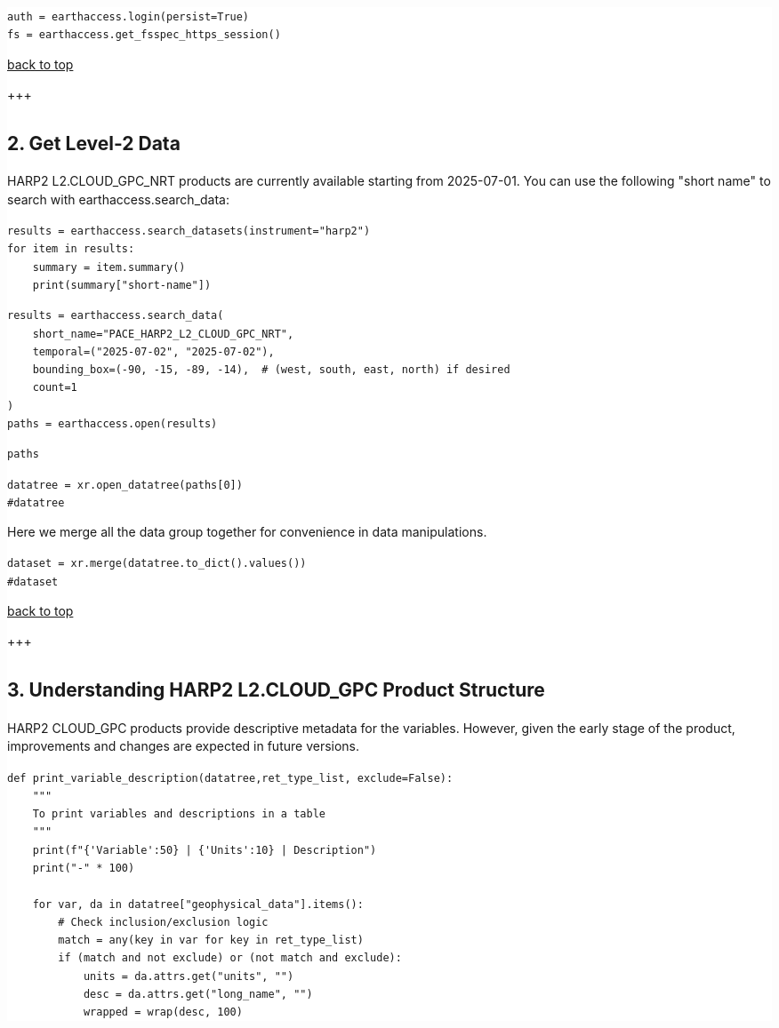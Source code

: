 ```{code-cell} ipython3
auth = earthaccess.login(persist=True)
fs = earthaccess.get_fsspec_https_session()
```

[back to top](#Contents)

+++

## 2. Get Level-2 Data

HARP2 L2.CLOUD_GPC_NRT products are currently available starting from 2025-07-01. You can use the following "short name" to search with earthaccess.search_data:

```{code-cell} ipython3
results = earthaccess.search_datasets(instrument="harp2")
for item in results:
    summary = item.summary()
    print(summary["short-name"])
```

```{code-cell} ipython3
results = earthaccess.search_data(
    short_name="PACE_HARP2_L2_CLOUD_GPC_NRT",
    temporal=("2025-07-02", "2025-07-02"),
    bounding_box=(-90, -15, -89, -14),  # (west, south, east, north) if desired
    count=1
)
paths = earthaccess.open(results)
```

```{code-cell} ipython3
paths
```

```{code-cell} ipython3
datatree = xr.open_datatree(paths[0])
#datatree
```

Here we merge all the data group together for convenience in data manipulations.

```{code-cell} ipython3
dataset = xr.merge(datatree.to_dict().values())
#dataset
```

[back to top](#Contents)

+++

## 3. Understanding HARP2 L2.CLOUD_GPC Product Structure

HARP2 CLOUD_GPC products provide descriptive metadata for the variables. However, given the early stage of the product, improvements and changes are expected in future versions.

```{code-cell} ipython3
def print_variable_description(datatree,ret_type_list, exclude=False):
    """
    To print variables and descriptions in a table
    """
    print(f"{'Variable':50} | {'Units':10} | Description")
    print("-" * 100)

    for var, da in datatree["geophysical_data"].items():
        # Check inclusion/exclusion logic
        match = any(key in var for key in ret_type_list)
        if (match and not exclude) or (not match and exclude):
            units = da.attrs.get("units", "")
            desc = da.attrs.get("long_name", "")
            wrapped = wrap(desc, 100)
```

[edl]: https://urs.earthdata.nasa.gov/
[oci-data-access]: https://oceancolor.gsfc.nasa.gov/resources/docs/tutorials/notebooks/oci_data_access/
[tutorials]: https://oceancolor.gsfc.nasa.gov/resources/docs/tutorials/